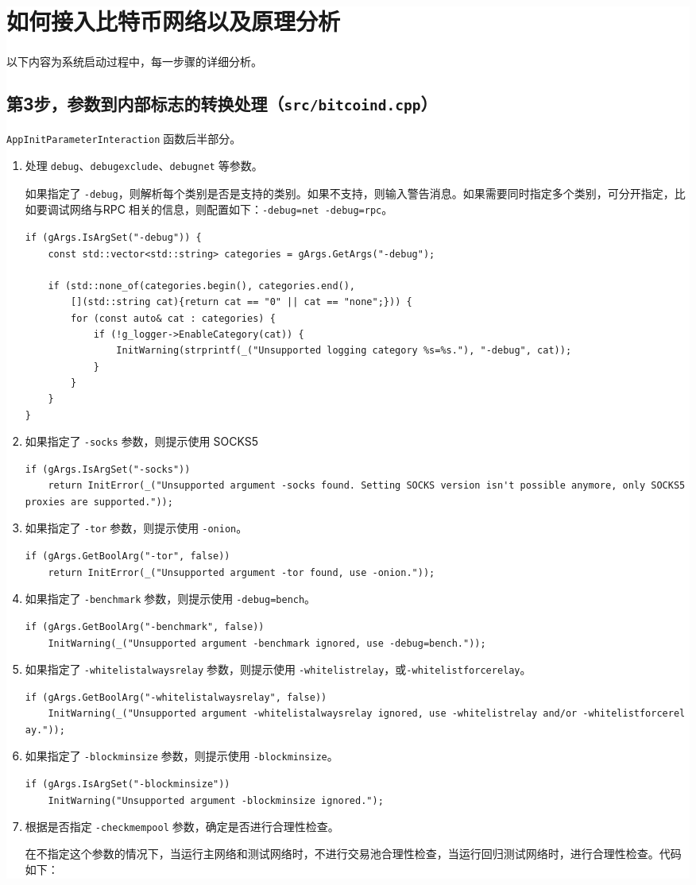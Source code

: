 #   如何接入比特币网络以及原理分析

以下内容为系统启动过程中，每一步骤的详细分析。


##  第3步，参数到内部标志的转换处理（`src/bitcoind.cpp`）

`AppInitParameterInteraction` 函数后半部分。

1.  处理 `debug`、`debugexclude`、`debugnet` 等参数。

    如果指定了 `-debug`，则解析每个类别是否是支持的类别。如果不支持，则输入警告消息。如果需要同时指定多个类别，可分开指定，比如要调试网络与RPC 相关的信息，则配置如下：`-debug=net -debug=rpc`。

        if (gArgs.IsArgSet("-debug")) {
            const std::vector<std::string> categories = gArgs.GetArgs("-debug");

            if (std::none_of(categories.begin(), categories.end(),
                [](std::string cat){return cat == "0" || cat == "none";})) {
                for (const auto& cat : categories) {
                    if (!g_logger->EnableCategory(cat)) {
                        InitWarning(strprintf(_("Unsupported logging category %s=%s."), "-debug", cat));
                    }
                }
            }
        }

2.  如果指定了 `-socks` 参数，则提示使用 SOCKS5

        if (gArgs.IsArgSet("-socks"))
            return InitError(_("Unsupported argument -socks found. Setting SOCKS version isn't possible anymore, only SOCKS5 proxies are supported."));

3.  如果指定了 `-tor` 参数，则提示使用 `-onion`。

        if (gArgs.GetBoolArg("-tor", false))
            return InitError(_("Unsupported argument -tor found, use -onion."));

4.  如果指定了 `-benchmark` 参数，则提示使用 `-debug=bench`。

        if (gArgs.GetBoolArg("-benchmark", false))
            InitWarning(_("Unsupported argument -benchmark ignored, use -debug=bench."));

5.  如果指定了 `-whitelistalwaysrelay` 参数，则提示使用 `-whitelistrelay`，或`-whitelistforcerelay`。

        if (gArgs.GetBoolArg("-whitelistalwaysrelay", false))
            InitWarning(_("Unsupported argument -whitelistalwaysrelay ignored, use -whitelistrelay and/or -whitelistforcerelay."));

6.  如果指定了 `-blockminsize` 参数，则提示使用 `-blockminsize`。

        if (gArgs.IsArgSet("-blockminsize"))
            InitWarning("Unsupported argument -blockminsize ignored.");

7.  根据是否指定 `-checkmempool` 参数，确定是否进行合理性检查。

    在不指定这个参数的情况下，当运行主网络和测试网络时，不进行交易池合理性检查，当运行回归测试网络时，进行合理性检查。代码如下：
